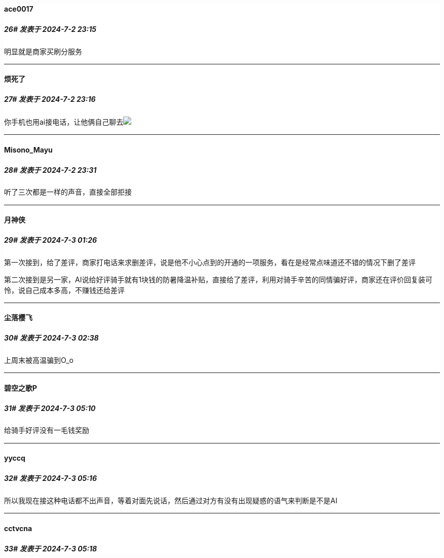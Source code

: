 ####  ace0017  
##### 26#       发表于 2024-7-2 23:15

明显就是商家买刷分服务

*****

####  烦死了  
##### 27#       发表于 2024-7-2 23:16

你手机也用ai接电话，让他俩自己聊去<img src="https://static.saraba1st.com/image/smiley/face2017/067.png" referrerpolicy="no-referrer">

*****

####  Misono_Mayu  
##### 28#       发表于 2024-7-2 23:31

听了三次都是一样的声音，直接全部拒接

*****

####  月神侠  
##### 29#       发表于 2024-7-3 01:26

第一次接到，给了差评，商家打电话来求删差评，说是他不小心点到的开通的一项服务，看在是经常点味道还不错的情况下删了差评

第二次接到是另一家，AI说给好评骑手就有1块钱的防暑降温补贴，直接给了差评，利用对骑手辛苦的同情骗好评，商家还在评价回复装可怜，说自己成本多高，不赚钱还给差评

*****

####  尘落樱飞  
##### 30#       发表于 2024-7-3 02:38

上周末被高温骗到O_o

*****

####  碧空之歌P  
##### 31#       发表于 2024-7-3 05:10

给骑手好评没有一毛钱奖励

*****

####  yyccq  
##### 32#       发表于 2024-7-3 05:16

所以我现在接这种电话都不出声音，等着对面先说话，然后通过对方有没有出现疑惑的语气来判断是不是AI

*****

####  cctvcna  
##### 33#       发表于 2024-7-3 05:18
